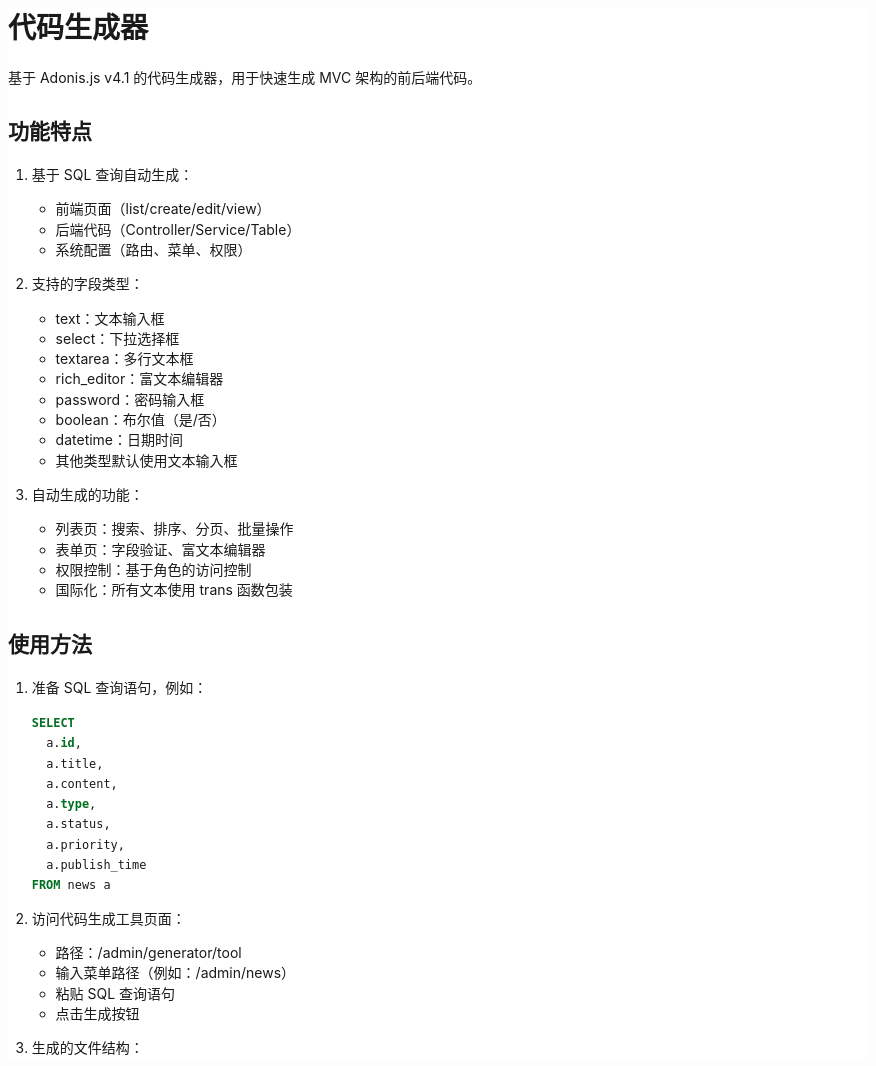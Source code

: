 # 代码生成器

基于 Adonis.js v4.1 的代码生成器，用于快速生成 MVC 架构的前后端代码。

## 功能特点

1. 基于 SQL 查询自动生成：

   - 前端页面（list/create/edit/view）
   - 后端代码（Controller/Service/Table）
   - 系统配置（路由、菜单、权限）

2. 支持的字段类型：

   - text：文本输入框
   - select：下拉选择框
   - textarea：多行文本框
   - rich_editor：富文本编辑器
   - password：密码输入框
   - boolean：布尔值（是/否）
   - datetime：日期时间
   - 其他类型默认使用文本输入框

3. 自动生成的功能：
   - 列表页：搜索、排序、分页、批量操作
   - 表单页：字段验证、富文本编辑器
   - 权限控制：基于角色的访问控制
   - 国际化：所有文本使用 trans 函数包装

## 使用方法

1. 准备 SQL 查询语句，例如：

   ```sql
   SELECT
     a.id,
     a.title,
     a.content,
     a.type,
     a.status,
     a.priority,
     a.publish_time
   FROM news a
   ```

2. 访问代码生成工具页面：

   - 路径：/admin/generator/tool
   - 输入菜单路径（例如：/admin/news）
   - 粘贴 SQL 查询语句
   - 点击生成按钮

3. 生成的文件结构：
